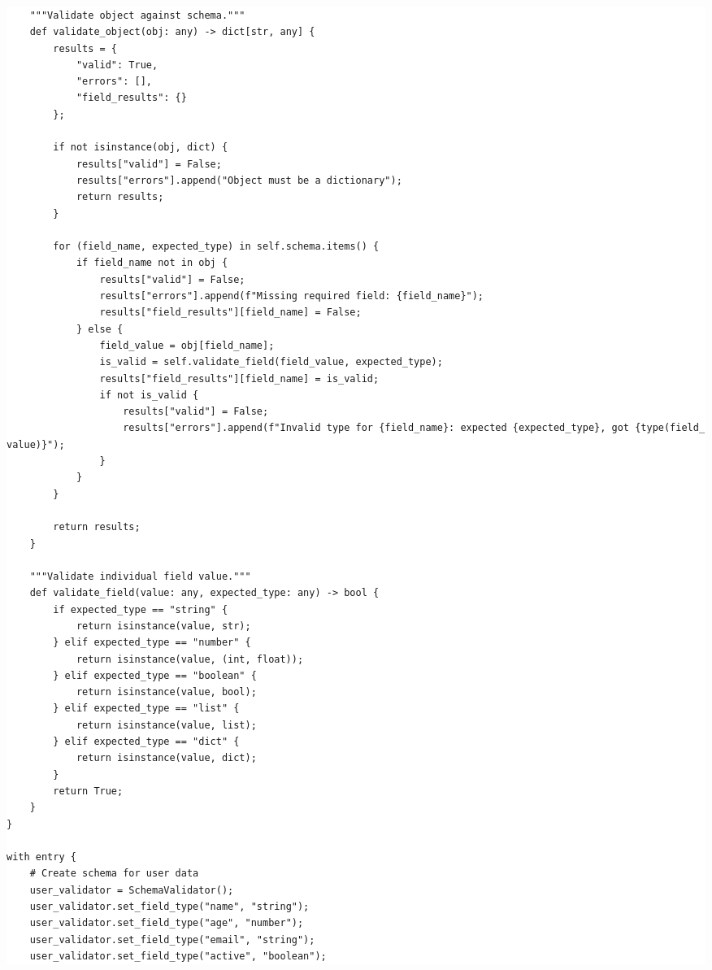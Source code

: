         """Validate object against schema."""
        def validate_object(obj: any) -> dict[str, any] {
            results = {
                "valid": True,
                "errors": [],
                "field_results": {}
            };

            if not isinstance(obj, dict) {
                results["valid"] = False;
                results["errors"].append("Object must be a dictionary");
                return results;
            }

            for (field_name, expected_type) in self.schema.items() {
                if field_name not in obj {
                    results["valid"] = False;
                    results["errors"].append(f"Missing required field: {field_name}");
                    results["field_results"][field_name] = False;
                } else {
                    field_value = obj[field_name];
                    is_valid = self.validate_field(field_value, expected_type);
                    results["field_results"][field_name] = is_valid;
                    if not is_valid {
                        results["valid"] = False;
                        results["errors"].append(f"Invalid type for {field_name}: expected {expected_type}, got {type(field_value)}");
                    }
                }
            }

            return results;
        }

        """Validate individual field value."""
        def validate_field(value: any, expected_type: any) -> bool {
            if expected_type == "string" {
                return isinstance(value, str);
            } elif expected_type == "number" {
                return isinstance(value, (int, float));
            } elif expected_type == "boolean" {
                return isinstance(value, bool);
            } elif expected_type == "list" {
                return isinstance(value, list);
            } elif expected_type == "dict" {
                return isinstance(value, dict);
            }
            return True;
        }
    }

    with entry {
        # Create schema for user data
        user_validator = SchemaValidator();
        user_validator.set_field_type("name", "string");
        user_validator.set_field_type("age", "number");
        user_validator.set_field_type("email", "string");
        user_validator.set_field_type("active", "boolean");
